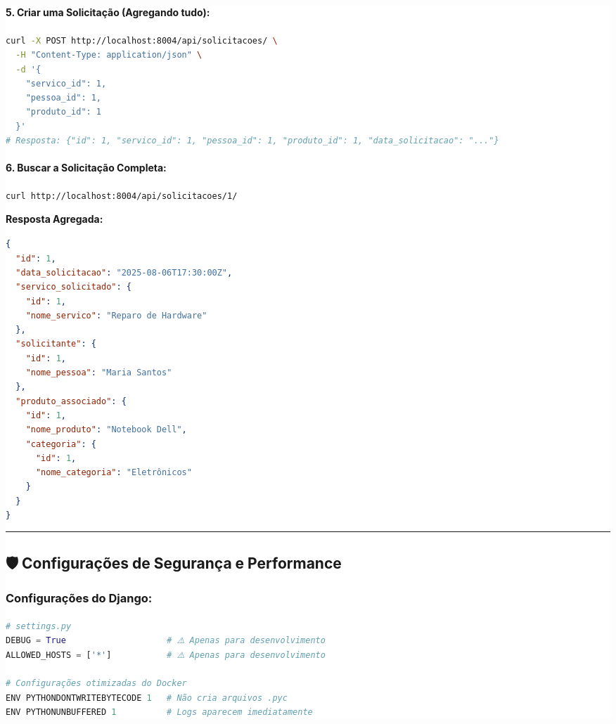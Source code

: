 #### **5. Criar uma Solicitação (Agregando tudo):**
```bash
curl -X POST http://localhost:8004/api/solicitacoes/ \
  -H "Content-Type: application/json" \
  -d '{
    "servico_id": 1,
    "pessoa_id": 1,
    "produto_id": 1
  }'
# Resposta: {"id": 1, "servico_id": 1, "pessoa_id": 1, "produto_id": 1, "data_solicitacao": "..."}
```

#### **6. Buscar a Solicitação Completa:**
```bash
curl http://localhost:8004/api/solicitacoes/1/
```

**Resposta Agregada:**
```json
{
  "id": 1,
  "data_solicitacao": "2025-08-06T17:30:00Z",
  "servico_solicitado": {
    "id": 1,
    "nome_servico": "Reparo de Hardware"
  },
  "solicitante": {
    "id": 1,
    "nome_pessoa": "Maria Santos"
  },
  "produto_associado": {
    "id": 1,
    "nome_produto": "Notebook Dell",
    "categoria": {
      "id": 1,
      "nome_categoria": "Eletrônicos"
    }
  }
}
```

---

## 🛡️ Configurações de Segurança e Performance

### **Configurações do Django:**
```python
# settings.py
DEBUG = True                    # ⚠️ Apenas para desenvolvimento
ALLOWED_HOSTS = ['*']           # ⚠️ Apenas para desenvolvimento

# Configurações otimizadas do Docker
ENV PYTHONDONTWRITEBYTECODE 1   # Não cria arquivos .pyc
ENV PYTHONUNBUFFERED 1          # Logs aparecem imediatamente
```
